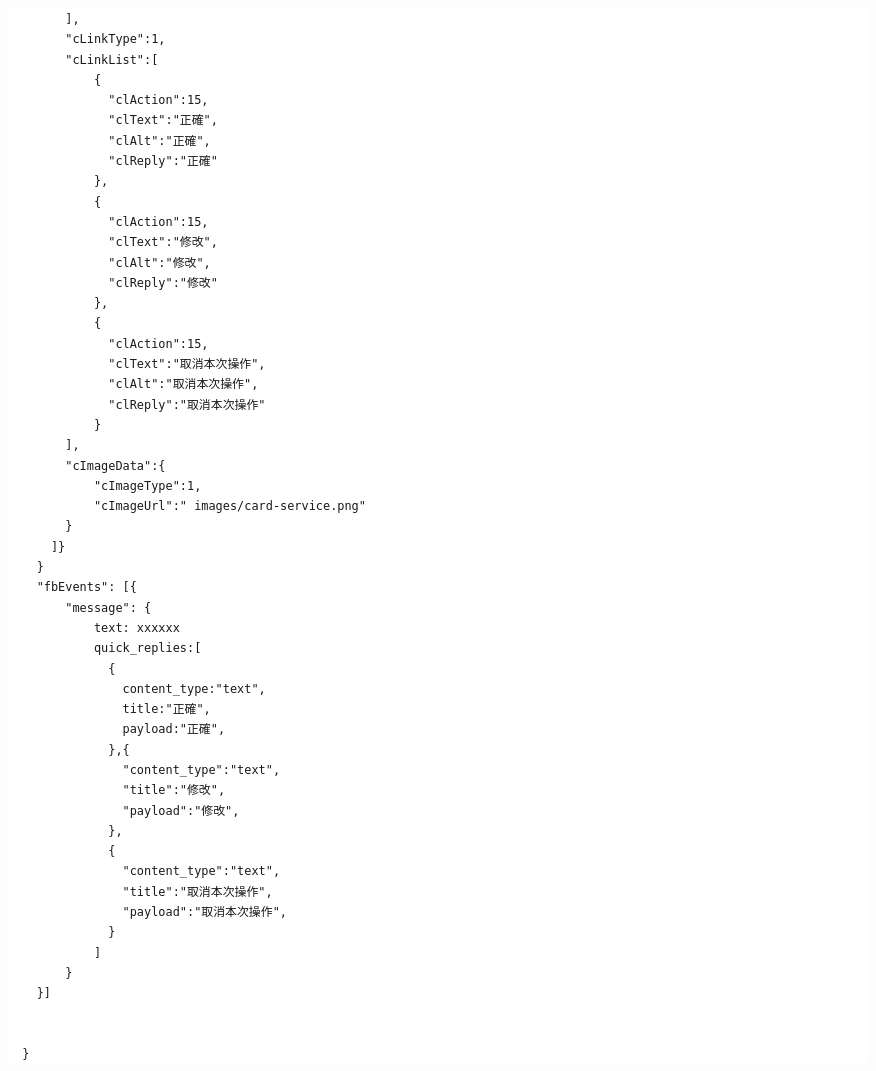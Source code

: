 ```
        ],
        "cLinkType":1,
        "cLinkList":[ 
            { 
              "clAction":15,
              "clText":"正確",
              "clAlt":"正確",
              "clReply":"正確"
            },
            { 
              "clAction":15,
              "clText":"修改",
              "clAlt":"修改",
              "clReply":"修改"
            },
            { 
              "clAction":15,
              "clText":"取消本次操作",
              "clAlt":"取消本次操作",
              "clReply":"取消本次操作"
            }
        ],
        "cImageData":{ 
            "cImageType":1,
            "cImageUrl":" images/card-service.png"
        }
      ]}  
    }
    "fbEvents": [{
        "message": {
            text: xxxxxx
            quick_replies:[
              {
                content_type:"text",
                title:"正確",
                payload:"正確",
              },{
                "content_type":"text",
                "title":"修改",
                "payload":"修改",
              },
              {
                "content_type":"text",
                "title":"取消本次操作",
                "payload":"取消本次操作",
              }
            ]
        }
    }]
    
    
  }

```
